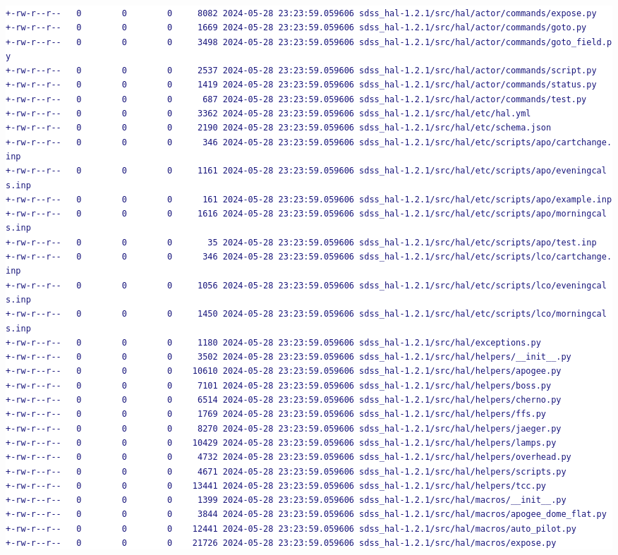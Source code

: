 ```diff
+-rw-r--r--   0        0        0     8082 2024-05-28 23:23:59.059606 sdss_hal-1.2.1/src/hal/actor/commands/expose.py
+-rw-r--r--   0        0        0     1669 2024-05-28 23:23:59.059606 sdss_hal-1.2.1/src/hal/actor/commands/goto.py
+-rw-r--r--   0        0        0     3498 2024-05-28 23:23:59.059606 sdss_hal-1.2.1/src/hal/actor/commands/goto_field.py
+-rw-r--r--   0        0        0     2537 2024-05-28 23:23:59.059606 sdss_hal-1.2.1/src/hal/actor/commands/script.py
+-rw-r--r--   0        0        0     1419 2024-05-28 23:23:59.059606 sdss_hal-1.2.1/src/hal/actor/commands/status.py
+-rw-r--r--   0        0        0      687 2024-05-28 23:23:59.059606 sdss_hal-1.2.1/src/hal/actor/commands/test.py
+-rw-r--r--   0        0        0     3362 2024-05-28 23:23:59.059606 sdss_hal-1.2.1/src/hal/etc/hal.yml
+-rw-r--r--   0        0        0     2190 2024-05-28 23:23:59.059606 sdss_hal-1.2.1/src/hal/etc/schema.json
+-rw-r--r--   0        0        0      346 2024-05-28 23:23:59.059606 sdss_hal-1.2.1/src/hal/etc/scripts/apo/cartchange.inp
+-rw-r--r--   0        0        0     1161 2024-05-28 23:23:59.059606 sdss_hal-1.2.1/src/hal/etc/scripts/apo/eveningcals.inp
+-rw-r--r--   0        0        0      161 2024-05-28 23:23:59.059606 sdss_hal-1.2.1/src/hal/etc/scripts/apo/example.inp
+-rw-r--r--   0        0        0     1616 2024-05-28 23:23:59.059606 sdss_hal-1.2.1/src/hal/etc/scripts/apo/morningcals.inp
+-rw-r--r--   0        0        0       35 2024-05-28 23:23:59.059606 sdss_hal-1.2.1/src/hal/etc/scripts/apo/test.inp
+-rw-r--r--   0        0        0      346 2024-05-28 23:23:59.059606 sdss_hal-1.2.1/src/hal/etc/scripts/lco/cartchange.inp
+-rw-r--r--   0        0        0     1056 2024-05-28 23:23:59.059606 sdss_hal-1.2.1/src/hal/etc/scripts/lco/eveningcals.inp
+-rw-r--r--   0        0        0     1450 2024-05-28 23:23:59.059606 sdss_hal-1.2.1/src/hal/etc/scripts/lco/morningcals.inp
+-rw-r--r--   0        0        0     1180 2024-05-28 23:23:59.059606 sdss_hal-1.2.1/src/hal/exceptions.py
+-rw-r--r--   0        0        0     3502 2024-05-28 23:23:59.059606 sdss_hal-1.2.1/src/hal/helpers/__init__.py
+-rw-r--r--   0        0        0    10610 2024-05-28 23:23:59.059606 sdss_hal-1.2.1/src/hal/helpers/apogee.py
+-rw-r--r--   0        0        0     7101 2024-05-28 23:23:59.059606 sdss_hal-1.2.1/src/hal/helpers/boss.py
+-rw-r--r--   0        0        0     6514 2024-05-28 23:23:59.059606 sdss_hal-1.2.1/src/hal/helpers/cherno.py
+-rw-r--r--   0        0        0     1769 2024-05-28 23:23:59.059606 sdss_hal-1.2.1/src/hal/helpers/ffs.py
+-rw-r--r--   0        0        0     8270 2024-05-28 23:23:59.059606 sdss_hal-1.2.1/src/hal/helpers/jaeger.py
+-rw-r--r--   0        0        0    10429 2024-05-28 23:23:59.059606 sdss_hal-1.2.1/src/hal/helpers/lamps.py
+-rw-r--r--   0        0        0     4732 2024-05-28 23:23:59.059606 sdss_hal-1.2.1/src/hal/helpers/overhead.py
+-rw-r--r--   0        0        0     4671 2024-05-28 23:23:59.059606 sdss_hal-1.2.1/src/hal/helpers/scripts.py
+-rw-r--r--   0        0        0    13441 2024-05-28 23:23:59.059606 sdss_hal-1.2.1/src/hal/helpers/tcc.py
+-rw-r--r--   0        0        0     1399 2024-05-28 23:23:59.059606 sdss_hal-1.2.1/src/hal/macros/__init__.py
+-rw-r--r--   0        0        0     3844 2024-05-28 23:23:59.059606 sdss_hal-1.2.1/src/hal/macros/apogee_dome_flat.py
+-rw-r--r--   0        0        0    12441 2024-05-28 23:23:59.059606 sdss_hal-1.2.1/src/hal/macros/auto_pilot.py
+-rw-r--r--   0        0        0    21726 2024-05-28 23:23:59.059606 sdss_hal-1.2.1/src/hal/macros/expose.py
```
